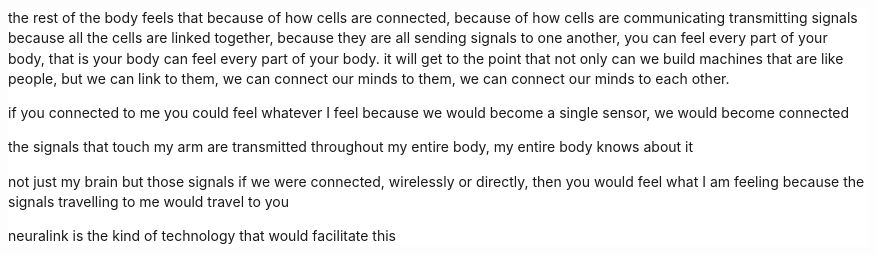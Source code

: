 the rest of the body feels that because of how cells are connected, because of how cells are communicating
transmitting signals
because all the cells are linked together, because they are all sending signals to one another, you can feel every part of your body, that is your body can feel every part of your body.
it will get to the point that not only can we build machines that are like people, but we can link to them, we can connect our minds to them, we can connect our minds to each other.

if you connected to me you could feel whatever I feel
because we would become a single sensor, we would become connected

the signals that touch my arm are transmitted throughout my entire body, my entire body knows about it

not just my brain
but those signals if we were connected, wirelessly or directly, then you would feel what I am feeling
because the signals travelling to me would travel to you

neuralink is the kind of technology that would facilitate this

